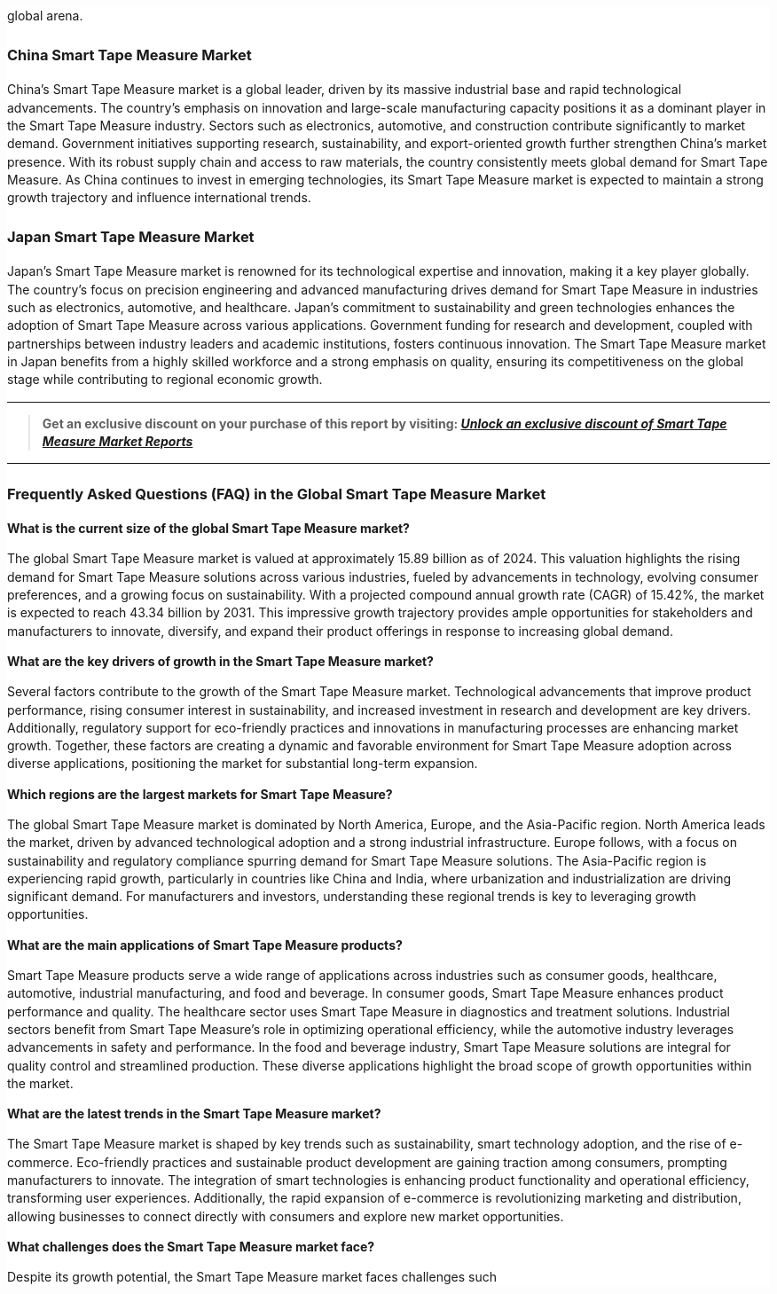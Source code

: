 global arena.</p><h3>China Smart Tape Measure Market</h3><p>China&rsquo;s Smart Tape Measure market is a global leader, driven by its massive industrial base and rapid technological advancements. The country&rsquo;s emphasis on innovation and large-scale manufacturing capacity positions it as a dominant player in the Smart Tape Measure industry. Sectors such as electronics, automotive, and construction contribute significantly to market demand. Government initiatives supporting research, sustainability, and export-oriented growth further strengthen China&rsquo;s market presence. With its robust supply chain and access to raw materials, the country consistently meets global demand for Smart Tape Measure. As China continues to invest in emerging technologies, its Smart Tape Measure market is expected to maintain a strong growth trajectory and influence international trends.</p><h3>Japan Smart Tape Measure Market</h3><p>Japan&rsquo;s Smart Tape Measure market is renowned for its technological expertise and innovation, making it a key player globally. The country&rsquo;s focus on precision engineering and advanced manufacturing drives demand for Smart Tape Measure in industries such as electronics, automotive, and healthcare. Japan&rsquo;s commitment to sustainability and green technologies enhances the adoption of Smart Tape Measure across various applications. Government funding for research and development, coupled with partnerships between industry leaders and academic institutions, fosters continuous innovation. The Smart Tape Measure market in Japan benefits from a highly skilled workforce and a strong emphasis on quality, ensuring its competitiveness on the global stage while contributing to regional economic growth.</p><hr /><blockquote><p><strong>Get an exclusive discount on your purchase of this report by visiting: <em><a href="://marketresearchpulse.com/ask-for-discount/11688?utm_source=Github&amp;utm_medium=0116">Unlock an exclusive discount of Smart Tape Measure Market Reports</a></em>&nbsp;</strong></p></blockquote><hr /><h3>Frequently Asked Questions (FAQ) in the Global Smart Tape Measure Market</h3><p><strong>What is the current size of the global Smart Tape Measure market?</strong></p><p>The global Smart Tape Measure market is valued at approximately 15.89 billion as of 2024. This valuation highlights the rising demand for Smart Tape Measure solutions across various industries, fueled by advancements in technology, evolving consumer preferences, and a growing focus on sustainability. With a projected compound annual growth rate (CAGR) of 15.42%, the market is expected to reach 43.34 billion by 2031. This impressive growth trajectory provides ample opportunities for stakeholders and manufacturers to innovate, diversify, and expand their product offerings in response to increasing global demand.</p><p><strong>What are the key drivers of growth in the Smart Tape Measure market?</strong></p><p>Several factors contribute to the growth of the Smart Tape Measure market. Technological advancements that improve product performance, rising consumer interest in sustainability, and increased investment in research and development are key drivers. Additionally, regulatory support for eco-friendly practices and innovations in manufacturing processes are enhancing market growth. Together, these factors are creating a dynamic and favorable environment for Smart Tape Measure adoption across diverse applications, positioning the market for substantial long-term expansion.</p><p><strong>Which regions are the largest markets for Smart Tape Measure?</strong></p><p>The global Smart Tape Measure market is dominated by North America, Europe, and the Asia-Pacific region. North America leads the market, driven by advanced technological adoption and a strong industrial infrastructure. Europe follows, with a focus on sustainability and regulatory compliance spurring demand for Smart Tape Measure solutions. The Asia-Pacific region is experiencing rapid growth, particularly in countries like China and India, where urbanization and industrialization are driving significant demand. For manufacturers and investors, understanding these regional trends is key to leveraging growth opportunities.</p><p><strong>What are the main applications of Smart Tape Measure products?</strong></p><p>Smart Tape Measure products serve a wide range of applications across industries such as consumer goods, healthcare, automotive, industrial manufacturing, and food and beverage. In consumer goods, Smart Tape Measure enhances product performance and quality. The healthcare sector uses Smart Tape Measure in diagnostics and treatment solutions. Industrial sectors benefit from Smart Tape Measure&rsquo;s role in optimizing operational efficiency, while the automotive industry leverages advancements in safety and performance. In the food and beverage industry, Smart Tape Measure solutions are integral for quality control and streamlined production. These diverse applications highlight the broad scope of growth opportunities within the market.</p><p><strong>What are the latest trends in the Smart Tape Measure market?</strong></p><p>The Smart Tape Measure market is shaped by key trends such as sustainability, smart technology adoption, and the rise of e-commerce. Eco-friendly practices and sustainable product development are gaining traction among consumers, prompting manufacturers to innovate. The integration of smart technologies is enhancing product functionality and operational efficiency, transforming user experiences. Additionally, the rapid expansion of e-commerce is revolutionizing marketing and distribution, allowing businesses to connect directly with consumers and explore new market opportunities.</p><p><strong>What challenges does the Smart Tape Measure market face?</strong></p><p>Despite its growth potential, the Smart Tape Measure market faces challenges such
